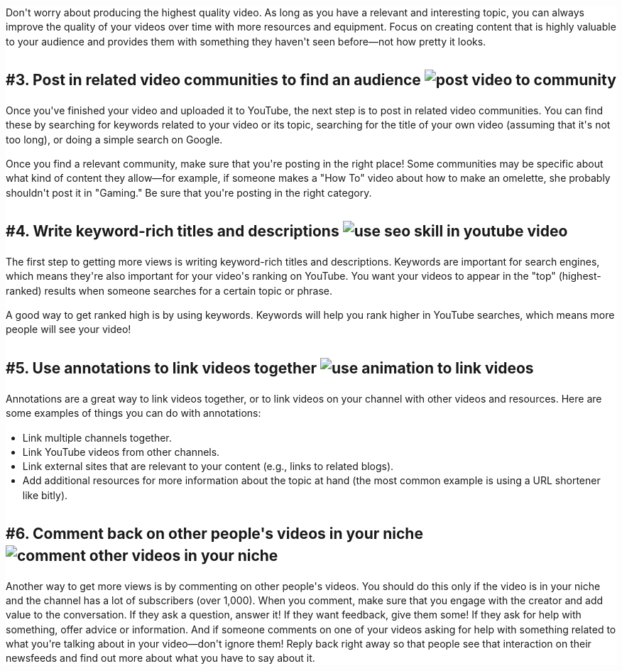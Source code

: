 Don't worry about producing the highest quality video. As long as you have a relevant and interesting topic, you can always improve the quality of your videos over time with more resources and equipment. Focus on creating content that is highly valuable to your audience and provides them with something they haven't seen before—not how pretty it looks.

## #3\. Post in related video communities to find an audience ![post video to community](https://images.wondershare.com/filmora/article-images/2022/09/post-video-to-community.jpg)

Once you've finished your video and uploaded it to YouTube, the next step is to post in related video communities. You can find these by searching for keywords related to your video or its topic, searching for the title of your own video (assuming that it's not too long), or doing a simple search on Google.

Once you find a relevant community, make sure that you're posting in the right place! Some communities may be specific about what kind of content they allow—for example, if someone makes a "How To" video about how to make an omelette, she probably shouldn't post it in "Gaming." Be sure that you're posting in the right category.

## #4\. Write keyword-rich titles and descriptions ![use seo skill in youtube video](https://images.wondershare.com/filmora/article-images/2022/09/use-seo-skill-in-youtube-video.jpg)

The first step to getting more views is writing keyword-rich titles and descriptions. Keywords are important for search engines, which means they're also important for your video's ranking on YouTube. You want your videos to appear in the "top" (highest-ranked) results when someone searches for a certain topic or phrase.

A good way to get ranked high is by using keywords. Keywords will help you rank higher in YouTube searches, which means more people will see your video!

## #5\. Use annotations to link videos together ![use animation to link videos](https://images.wondershare.com/filmora/article-images/2022/09/use-animation-to-link-videos.jpg)

Annotations are a great way to link videos together, or to link videos on your channel with other videos and resources. Here are some examples of things you can do with annotations:

* Link multiple channels together.
* Link YouTube videos from other channels.
* Link external sites that are relevant to your content (e.g., links to related blogs).
* Add additional resources for more information about the topic at hand (the most common example is using a URL shortener like bitly).

## #6\. Comment back on other people's videos in your niche ![comment other videos in your niche](https://images.wondershare.com/filmora/article-images/2022/09/comment-other-videos-in-your-niche.jpg)

Another way to get more views is by commenting on other people's videos. You should do this only if the video is in your niche and the channel has a lot of subscribers (over 1,000). When you comment, make sure that you engage with the creator and add value to the conversation. If they ask a question, answer it! If they want feedback, give them some! If they ask for help with something, offer advice or information. And if someone comments on one of your videos asking for help with something related to what you're talking about in your video—don't ignore them! Reply back right away so that people see that interaction on their newsfeeds and find out more about what you have to say about it.
